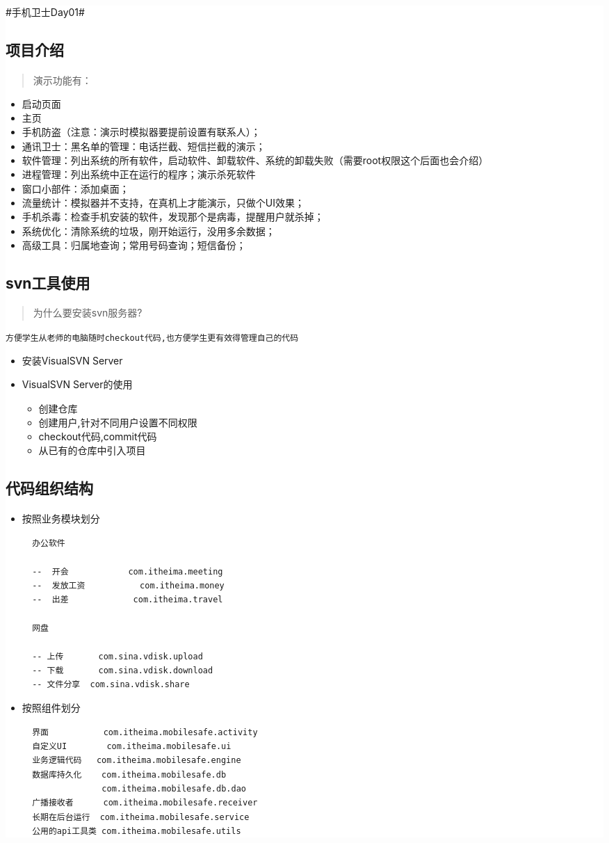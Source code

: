  #手机卫士Day01#

## 项目介绍 ##

> 演示功能有：

- 启动页面
- 主页
- 手机防盗（注意：演示时模拟器要提前设置有联系人）；
- 通讯卫士：黑名单的管理：电话拦截、短信拦截的演示；
- 软件管理：列出系统的所有软件，启动软件、卸载软件、系统的卸载失败（需要root权限这个后面也会介绍）
- 进程管理：列出系统中正在运行的程序；演示杀死软件
- 窗口小部件：添加桌面；
- 流量统计：模拟器并不支持，在真机上才能演示，只做个UI效果；
- 手机杀毒：检查手机安装的软件，发现那个是病毒，提醒用户就杀掉；
- 系统优化：清除系统的垃圾，刚开始运行，没用多余数据；
- 高级工具：归属地查询；常用号码查询；短信备份；

## svn工具使用 ##

> 为什么要安装svn服务器?

	方便学生从老师的电脑随时checkout代码,也方便学生更有效得管理自己的代码

- 安装VisualSVN Server
- VisualSVN Server的使用

	- 创建仓库
	- 创建用户,针对不同用户设置不同权限
	- checkout代码,commit代码
	- 从已有的仓库中引入项目

## 代码组织结构 ##

- 按照业务模块划分

		办公软件

    	--  开会            com.itheima.meeting
     	--  发放工资	       com.itheima.money
     	--  出差    	       com.itheima.travel

		网盘 

    	-- 上传		com.sina.vdisk.upload
    	-- 下载		com.sina.vdisk.download
     	-- 文件分享  com.sina.vdisk.share

- 按照组件划分

 		界面		     com.itheima.mobilesafe.activity
 		自定义UI	     com.itheima.mobilesafe.ui
 		业务逻辑代码   com.itheima.mobilesafe.engine
		数据库持久化 	  com.itheima.mobilesafe.db
 		              com.itheima.mobilesafe.db.dao
 		广播接收者      com.itheima.mobilesafe.receiver
 		长期在后台运行  com.itheima.mobilesafe.service
 		公用的api工具类 com.itheima.mobilesafe.utils

